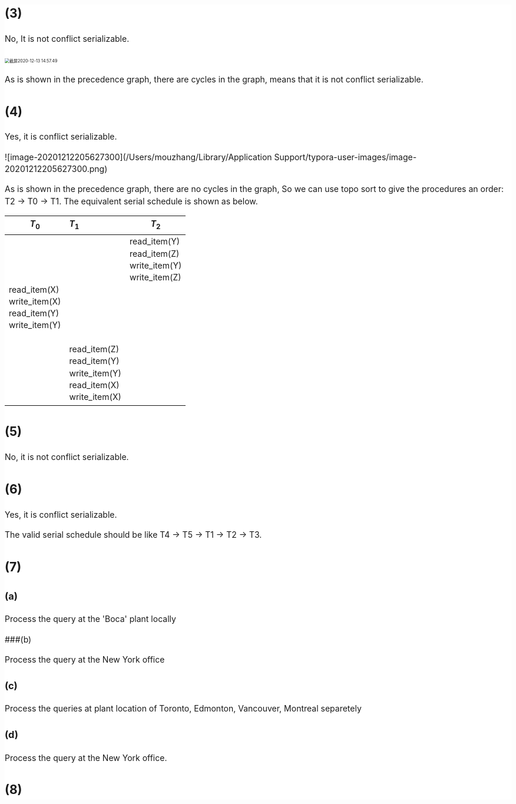 ## (3)

No, It is not conflict serializable. 

<img src="/Users/mouzhang/Desktop/截屏2020-12-13 14.57.49.png" alt="截屏2020-12-13 14.57.49" style="zoom:50%;" />

As is shown in the precedence graph, there are cycles in the graph, means that it is not conflict serializable.

## (4)

Yes, it is conflict serializable.

![image-20201212205627300](/Users/mouzhang/Library/Application Support/typora-user-images/image-20201212205627300.png)

As is shown in the precedence graph, there are no cycles in the graph, So we can use topo sort to give the procedures an order: T2 -> T0 -> T1. The equivalent serial schedule is shown as below.

| $T_0$                                                        | $T_1$                                                        | $T_2$                                                        |
| ------------------------------------------------------------ | :----------------------------------------------------------- | ------------------------------------------------------------ |
| <br><Br><br><br>read_item(X)<br>write_item(X) <br>read_item(Y)<br>write_item(Y)<br><br><Br><br><br><br> | <br/><br/><br/><br/><br/><br/><br/><br/><br/>read_item(Z)<br/>read_item(Y)<br/>write_item(Y)<br/>read_item(X)<br/>write_item(X)<br> | read_item(Y)<br>read_item(Z)<br/>write_item(Y)<br/>write_item(Z)<br/><br/><br/><br/><br/><br/><br/><br/><br/><br/> |

## (5)

No, it is not conflict serializable.

## (6)

Yes, it is conflict serializable.

The valid serial schedule should be like T4 -> T5 -> T1 -> T2 -> T3.

## (7)

### (a)

Process the query at the 'Boca' plant locally

###(b)

Process the query at the New York office

### (c)

Process the queries at plant location of Toronto, Edmonton, Vancouver, Montreal separetely

### (d)

Process the query at the New York office.

## (8)
